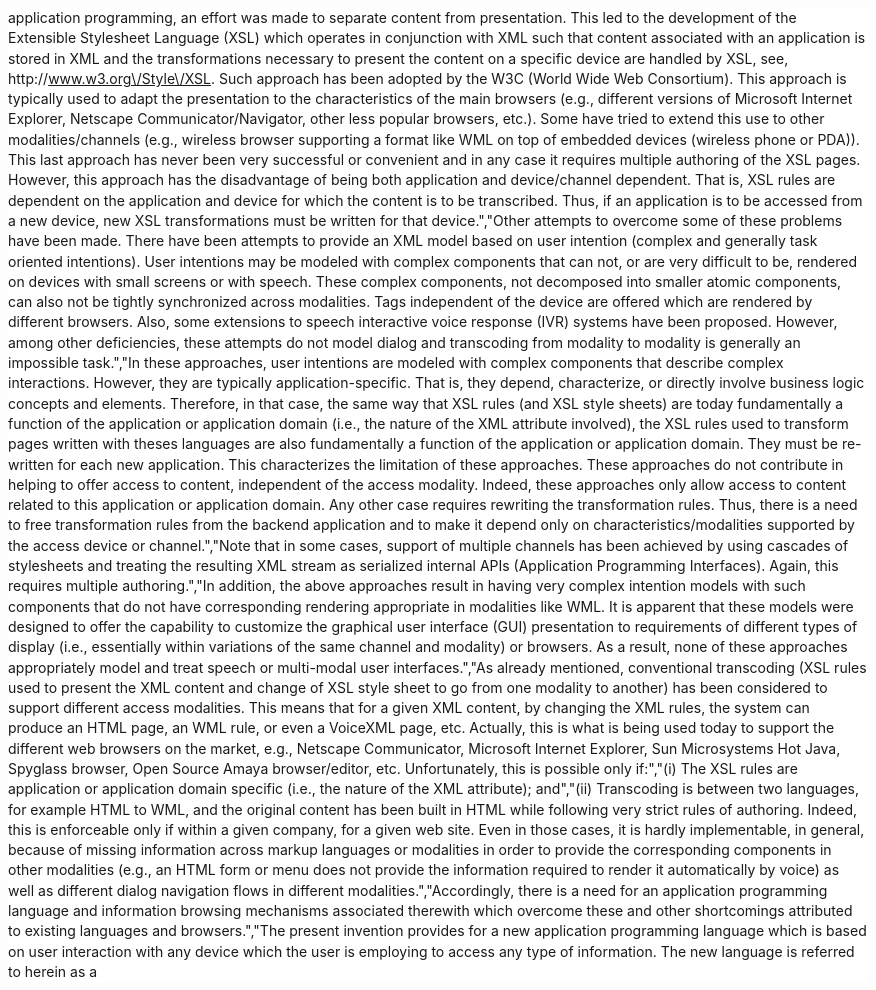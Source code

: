 application programming, an effort was made to separate content from presentation. This led to the development of the Extensible Stylesheet Language (XSL) which operates in conjunction with XML such that content associated with an application is stored in XML and the transformations necessary to present the content on a specific device are handled by XSL, see, http:\/\/www.w3.org\/Style\/XSL. Such approach has been adopted by the W3C (World Wide Web Consortium). This approach is typically used to adapt the presentation to the characteristics of the main browsers (e.g., different versions of Microsoft Internet Explorer, Netscape Communicator\/Navigator, other less popular browsers, etc.). Some have tried to extend this use to other modalities\/channels (e.g., wireless browser supporting a format like WML on top of embedded devices (wireless phone or PDA)). This last approach has never been very successful or convenient and in any case it requires multiple authoring of the XSL pages. However, this approach has the disadvantage of being both application and device\/channel dependent. That is, XSL rules are dependent on the application and device for which the content is to be transcribed. Thus, if an application is to be accessed from a new device, new XSL transformations must be written for that device.","Other attempts to overcome some of these problems have been made. There have been attempts to provide an XML model based on user intention (complex and generally task oriented intentions). User intentions may be modeled with complex components that can not, or are very difficult to be, rendered on devices with small screens or with speech. These complex components, not decomposed into smaller atomic components, can also not be tightly synchronized across modalities. Tags independent of the device are offered which are rendered by different browsers. Also, some extensions to speech interactive voice response (IVR) systems have been proposed. However, among other deficiencies, these attempts do not model dialog and transcoding from modality to modality is generally an impossible task.","In these approaches, user intentions are modeled with complex components that describe complex interactions. However, they are typically application-specific. That is, they depend, characterize, or directly involve business logic concepts and elements. Therefore, in that case, the same way that XSL rules (and XSL style sheets) are today fundamentally a function of the application or application domain (i.e., the nature of the XML attribute involved), the XSL rules used to transform pages written with theses languages are also fundamentally a function of the application or application domain. They must be re-written for each new application. This characterizes the limitation of these approaches. These approaches do not contribute in helping to offer access to content, independent of the access modality. Indeed, these approaches only allow access to content related to this application or application domain. Any other case requires rewriting the transformation rules. Thus, there is a need to free transformation rules from the backend application and to make it depend only on characteristics\/modalities supported by the access device or channel.","Note that in some cases, support of multiple channels has been achieved by using cascades of stylesheets and treating the resulting XML stream as serialized internal APIs (Application Programming Interfaces). Again, this requires multiple authoring.","In addition, the above approaches result in having very complex intention models with such components that do not have corresponding rendering appropriate in modalities like WML. It is apparent that these models were designed to offer the capability to customize the graphical user interface (GUI) presentation to requirements of different types of display (i.e., essentially within variations of the same channel and modality) or browsers. As a result, none of these approaches appropriately model and treat speech or multi-modal user interfaces.","As already mentioned, conventional transcoding (XSL rules used to present the XML content and change of XSL style sheet to go from one modality to another) has been considered to support different access modalities. This means that for a given XML content, by changing the XML rules, the system can produce an HTML page, an WML rule, or even a VoiceXML page, etc. Actually, this is what is being used today to support the different web browsers on the market, e.g., Netscape Communicator, Microsoft Internet Explorer, Sun Microsystems Hot Java, Spyglass browser, Open Source Amaya browser\/editor, etc. Unfortunately, this is possible only if:","(i) The XSL rules are application or application domain specific (i.e., the nature of the XML attribute); and","(ii) Transcoding is between two languages, for example HTML to WML, and the original content has been built in HTML while following very strict rules of authoring. Indeed, this is enforceable only if within a given company, for a given web site. Even in those cases, it is hardly implementable, in general, because of missing information across markup languages or modalities in order to provide the corresponding components in other modalities (e.g., an HTML form or menu does not provide the information required to render it automatically by voice) as well as different dialog navigation flows in different modalities.","Accordingly, there is a need for an application programming language and information browsing mechanisms associated therewith which overcome these and other shortcomings attributed to existing languages and browsers.","The present invention provides for a new application programming language which is based on user interaction with any device which the user is employing to access any type of information. The new language is referred to herein as a
